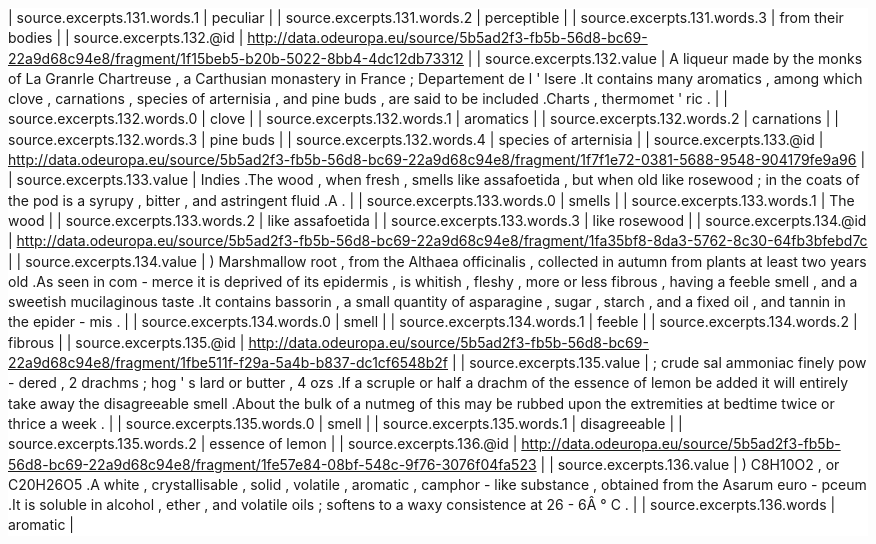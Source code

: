 | source.excerpts.131.words.1 | peculiar |
| source.excerpts.131.words.2 | perceptible |
| source.excerpts.131.words.3 | from their bodies |
| source.excerpts.132.@id | http://data.odeuropa.eu/source/5b5ad2f3-fb5b-56d8-bc69-22a9d68c94e8/fragment/1f15beb5-b20b-5022-8bb4-4dc12db73312 |
| source.excerpts.132.value | A liqueur made by the monks of La Granrle Chartreuse , a Carthusian monastery in France ; Departement de l ' lsere .It contains many aromatics , among which clove , carnations , species of arternisia , and pine buds , are said to be included .Charts , thermomet ' ric . |
| source.excerpts.132.words.0 | clove |
| source.excerpts.132.words.1 | aromatics |
| source.excerpts.132.words.2 | carnations |
| source.excerpts.132.words.3 | pine buds |
| source.excerpts.132.words.4 | species of arternisia |
| source.excerpts.133.@id | http://data.odeuropa.eu/source/5b5ad2f3-fb5b-56d8-bc69-22a9d68c94e8/fragment/1f7f1e72-0381-5688-9548-904179fe9a96 |
| source.excerpts.133.value | Indies .The wood , when fresh , smells like assafoetida , but when old like rosewood ; in the coats of the pod is a syrupy , bitter , and astringent fluid .A . |
| source.excerpts.133.words.0 | smells |
| source.excerpts.133.words.1 | The wood |
| source.excerpts.133.words.2 | like assafoetida |
| source.excerpts.133.words.3 | like rosewood |
| source.excerpts.134.@id | http://data.odeuropa.eu/source/5b5ad2f3-fb5b-56d8-bc69-22a9d68c94e8/fragment/1fa35bf8-8da3-5762-8c30-64fb3bfebd7c |
| source.excerpts.134.value | ) Marshmallow root , from the Althaea officinalis , collected in autumn from plants at least two years old .As seen in com - merce it is deprived of its epidermis , is whitish , fleshy , more or less fibrous , having a feeble smell , and a sweetish mucilaginous taste .It contains bassorin , a small quantity of asparagine , sugar , starch , and a fixed oil , and tannin in the epider - mis . |
| source.excerpts.134.words.0 | smell |
| source.excerpts.134.words.1 | feeble |
| source.excerpts.134.words.2 | fibrous |
| source.excerpts.135.@id | http://data.odeuropa.eu/source/5b5ad2f3-fb5b-56d8-bc69-22a9d68c94e8/fragment/1fbe511f-f29a-5a4b-b837-dc1cf6548b2f |
| source.excerpts.135.value | ; crude sal ammoniac finely pow - dered , 2 drachms ; hog ' s lard or butter , 4 ozs .If a scruple or half a drachm of the essence of lemon be added it will entirely take away the disagreeable smell .About the bulk of a nutmeg of this may be rubbed upon the extremities at bedtime twice or thrice a week . |
| source.excerpts.135.words.0 | smell |
| source.excerpts.135.words.1 | disagreeable |
| source.excerpts.135.words.2 | essence of lemon |
| source.excerpts.136.@id | http://data.odeuropa.eu/source/5b5ad2f3-fb5b-56d8-bc69-22a9d68c94e8/fragment/1fe57e84-08bf-548c-9f76-3076f04fa523 |
| source.excerpts.136.value | ) C8H10O2 , or C20H26O5 .A white , crystallisable , solid , volatile , aromatic , camphor - like substance , obtained from the Asarum euro - pceum .It is soluble in alcohol , ether , and volatile oils ; softens to a waxy consistence at 26 - 6Â ° C . |
| source.excerpts.136.words | aromatic |
